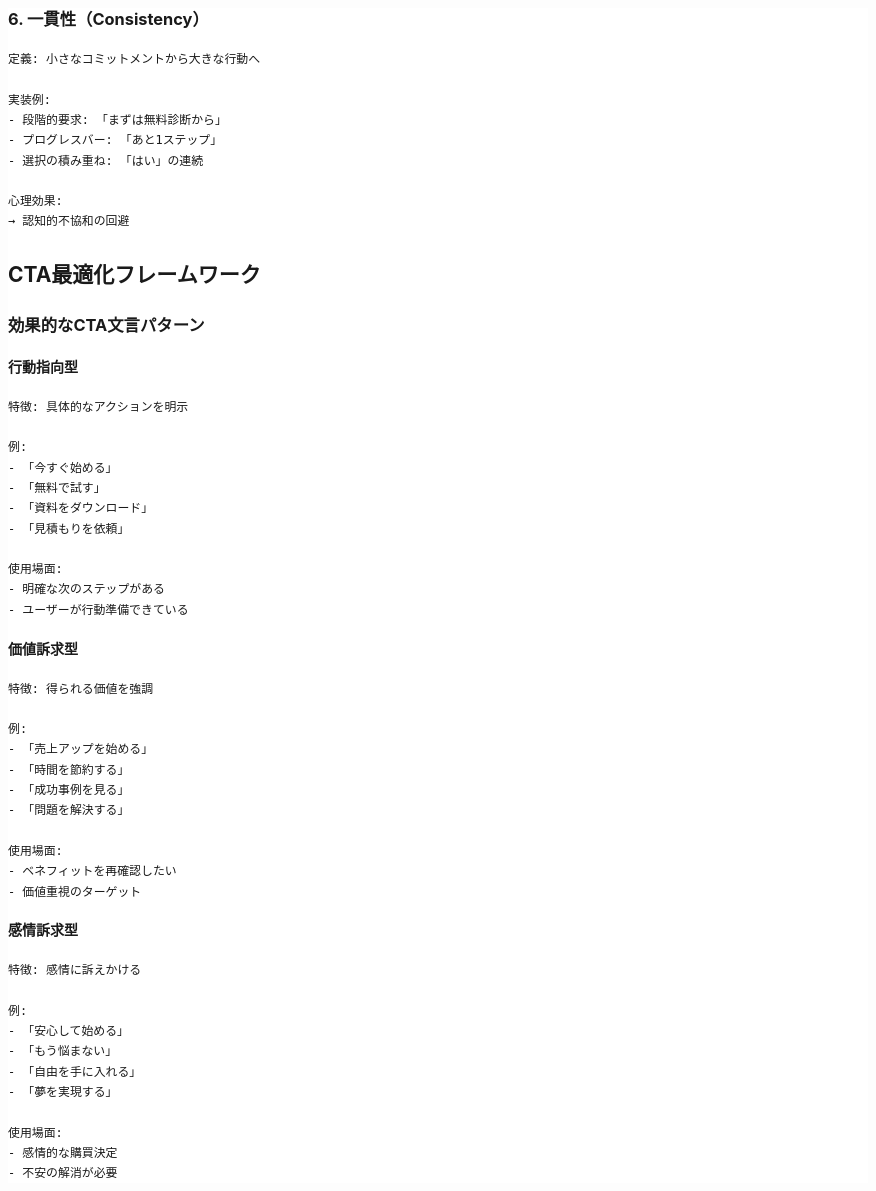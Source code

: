 ### 6. 一貫性（Consistency）
```
定義: 小さなコミットメントから大きな行動へ

実装例:
- 段階的要求: 「まずは無料診断から」
- プログレスバー: 「あと1ステップ」
- 選択の積み重ね: 「はい」の連続

心理効果:
→ 認知的不協和の回避
```

## CTA最適化フレームワーク

### 効果的なCTA文言パターン

#### 行動指向型
```
特徴: 具体的なアクションを明示

例:
- 「今すぐ始める」
- 「無料で試す」
- 「資料をダウンロード」
- 「見積もりを依頼」

使用場面:
- 明確な次のステップがある
- ユーザーが行動準備できている
```

#### 価値訴求型
```
特徴: 得られる価値を強調

例:
- 「売上アップを始める」
- 「時間を節約する」
- 「成功事例を見る」
- 「問題を解決する」

使用場面:
- ベネフィットを再確認したい
- 価値重視のターゲット
```

#### 感情訴求型
```
特徴: 感情に訴えかける

例:
- 「安心して始める」
- 「もう悩まない」
- 「自由を手に入れる」
- 「夢を実現する」

使用場面:
- 感情的な購買決定
- 不安の解消が必要
```
